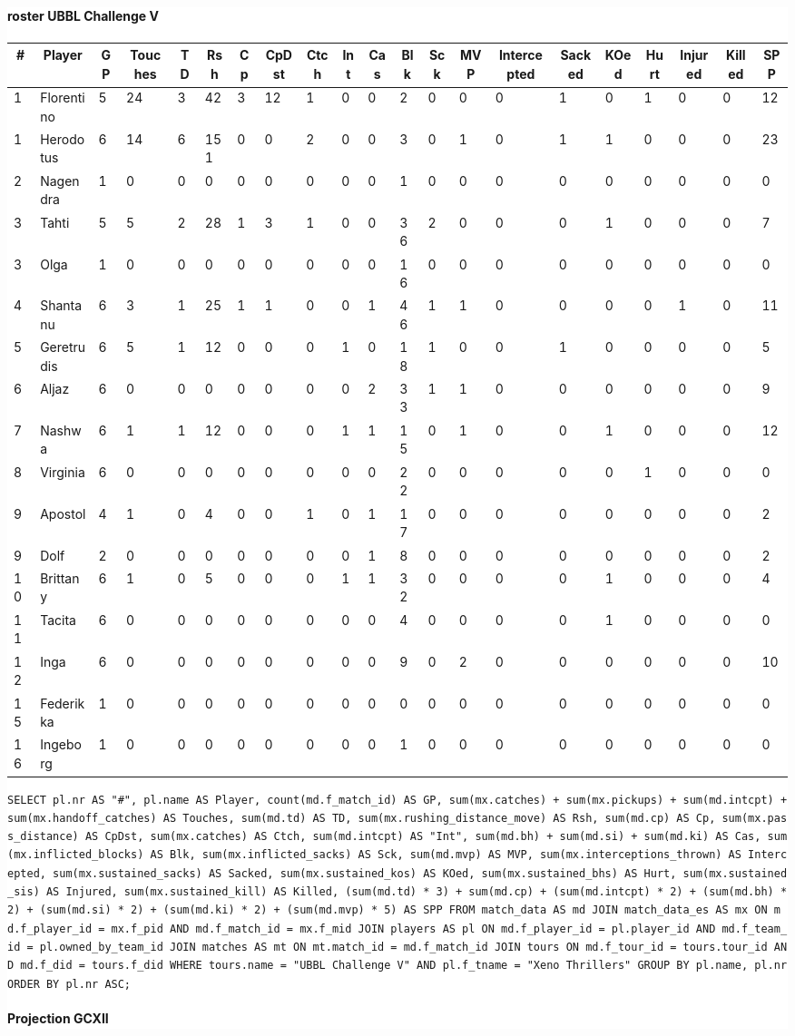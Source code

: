 
#### roster UBBL Challenge V

| #    | Player     | GP | Touches | TD   | Rsh  | Cp   | CpDst | Ctch | Int  | Cas  | Blk  | Sck  | MVP  | Intercepted | Sacked | KOed | Hurt | Injured | Killed | SPP  |
|------|------------|----|---------|------|------|------|-------|------|------|------|------|------|------|-------------|--------|------|------|---------|--------|------|
|    1 | Florentino |  5 |      24 |    3 |   42 |    3 |    12 |    1 |    0 |    0 |    2 |    0 |    0 |           0 |      1 |    0 |    1 |       0 |      0 |   12 |
|    1 | Herodotus  |  6 |      14 |    6 |  151 |    0 |     0 |    2 |    0 |    0 |    3 |    0 |    1 |           0 |      1 |    1 |    0 |       0 |      0 |   23 |
|    2 | Nagendra   |  1 |       0 |    0 |    0 |    0 |     0 |    0 |    0 |    0 |    1 |    0 |    0 |           0 |      0 |    0 |    0 |       0 |      0 |    0 |
|    3 | Tahti      |  5 |       5 |    2 |   28 |    1 |     3 |    1 |    0 |    0 |   36 |    2 |    0 |           0 |      0 |    1 |    0 |       0 |      0 |    7 |
|    3 | Olga       |  1 |       0 |    0 |    0 |    0 |     0 |    0 |    0 |    0 |   16 |    0 |    0 |           0 |      0 |    0 |    0 |       0 |      0 |    0 |
|    4 | Shantanu   |  6 |       3 |    1 |   25 |    1 |     1 |    0 |    0 |    1 |   46 |    1 |    1 |           0 |      0 |    0 |    0 |       1 |      0 |   11 |
|    5 | Geretrudis |  6 |       5 |    1 |   12 |    0 |     0 |    0 |    1 |    0 |   18 |    1 |    0 |           0 |      1 |    0 |    0 |       0 |      0 |    5 |
|    6 | Aljaz      |  6 |       0 |    0 |    0 |    0 |     0 |    0 |    0 |    2 |   33 |    1 |    1 |           0 |      0 |    0 |    0 |       0 |      0 |    9 |
|    7 | Nashwa     |  6 |       1 |    1 |   12 |    0 |     0 |    0 |    1 |    1 |   15 |    0 |    1 |           0 |      0 |    1 |    0 |       0 |      0 |   12 |
|    8 | Virginia   |  6 |       0 |    0 |    0 |    0 |     0 |    0 |    0 |    0 |   22 |    0 |    0 |           0 |      0 |    0 |    1 |       0 |      0 |    0 |
|    9 | Apostol    |  4 |       1 |    0 |    4 |    0 |     0 |    1 |    0 |    1 |   17 |    0 |    0 |           0 |      0 |    0 |    0 |       0 |      0 |    2 |
|    9 | Dolf       |  2 |       0 |    0 |    0 |    0 |     0 |    0 |    0 |    1 |    8 |    0 |    0 |           0 |      0 |    0 |    0 |       0 |      0 |    2 |
|   10 | Brittany   |  6 |       1 |    0 |    5 |    0 |     0 |    0 |    1 |    1 |   32 |    0 |    0 |           0 |      0 |    1 |    0 |       0 |      0 |    4 |
|   11 | Tacita     |  6 |       0 |    0 |    0 |    0 |     0 |    0 |    0 |    0 |    4 |    0 |    0 |           0 |      0 |    1 |    0 |       0 |      0 |    0 |
|   12 | Inga       |  6 |       0 |    0 |    0 |    0 |     0 |    0 |    0 |    0 |    9 |    0 |    2 |           0 |      0 |    0 |    0 |       0 |      0 |   10 |
|   15 | Federikka  |  1 |       0 |    0 |    0 |    0 |     0 |    0 |    0 |    0 |    0 |    0 |    0 |           0 |      0 |    0 |    0 |       0 |      0 |    0 |
|   16 | Ingeborg   |  1 |       0 |    0 |    0 |    0 |     0 |    0 |    0 |    0 |    1 |    0 |    0 |           0 |      0 |    0 |    0 |       0 |      0 |    0 |

```
SELECT pl.nr AS "#", pl.name AS Player, count(md.f_match_id) AS GP, sum(mx.catches) + sum(mx.pickups) + sum(md.intcpt) + sum(mx.handoff_catches) AS Touches, sum(md.td) AS TD, sum(mx.rushing_distance_move) AS Rsh, sum(md.cp) AS Cp, sum(mx.pass_distance) AS CpDst, sum(mx.catches) AS Ctch, sum(md.intcpt) AS "Int", sum(md.bh) + sum(md.si) + sum(md.ki) AS Cas, sum(mx.inflicted_blocks) AS Blk, sum(mx.inflicted_sacks) AS Sck, sum(md.mvp) AS MVP, sum(mx.interceptions_thrown) AS Intercepted, sum(mx.sustained_sacks) AS Sacked, sum(mx.sustained_kos) AS KOed, sum(mx.sustained_bhs) AS Hurt, sum(mx.sustained_sis) AS Injured, sum(mx.sustained_kill) AS Killed, (sum(md.td) * 3) + sum(md.cp) + (sum(md.intcpt) * 2) + (sum(md.bh) * 2) + (sum(md.si) * 2) + (sum(md.ki) * 2) + (sum(md.mvp) * 5) AS SPP FROM match_data AS md JOIN match_data_es AS mx ON md.f_player_id = mx.f_pid AND md.f_match_id = mx.f_mid JOIN players AS pl ON md.f_player_id = pl.player_id AND md.f_team_id = pl.owned_by_team_id JOIN matches AS mt ON mt.match_id = md.f_match_id JOIN tours ON md.f_tour_id = tours.tour_id AND md.f_did = tours.f_did WHERE tours.name = "UBBL Challenge V" AND pl.f_tname = "Xeno Thrillers" GROUP BY pl.name, pl.nr ORDER BY pl.nr ASC;
```

#### Projection GCXII
